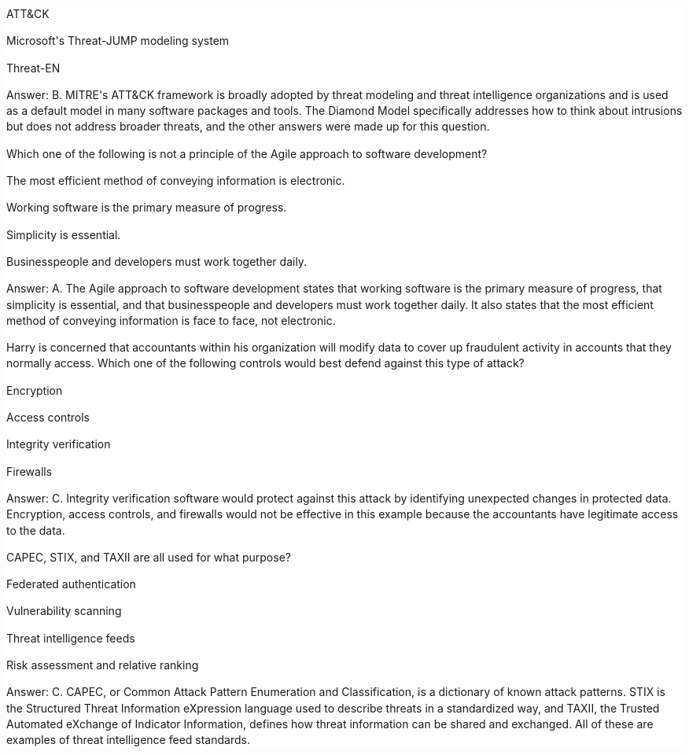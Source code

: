 ATT&CK

Microsoft's Threat-JUMP modeling system

Threat-EN

Answer:
B.  MITRE's ATT&CK framework is broadly adopted by threat modeling and threat intelligence organizations and is used as a default model in many software packages and tools. The Diamond Model specifically addresses how to think about intrusions but does not address broader threats, and the other answers were made up for this question.

Which one of the following is not a principle of the Agile approach to software development?

The most efficient method of conveying information is electronic.

Working software is the primary measure of progress.

Simplicity is essential.

Businesspeople and developers must work together daily.

Answer:
A.  The Agile approach to software development states that working software is the primary measure of progress, that simplicity is essential, and that businesspeople and developers must work together daily. It also states that the most efficient method of conveying information is face to face, not electronic.

Harry is concerned that accountants within his organization will modify data to cover up fraudulent activity in accounts that they normally access. Which one of the following controls would best defend against this type of attack?

Encryption

Access controls

Integrity verification

Firewalls

Answer:
C.  Integrity verification software would protect against this attack by identifying unexpected changes in protected data. Encryption, access controls, and firewalls would not be effective in this example because the accountants have legitimate access to the data.

CAPEC, STIX, and TAXII are all used for what purpose?

Federated authentication

Vulnerability scanning

Threat intelligence feeds

Risk assessment and relative ranking

Answer:
C.  CAPEC, or Common Attack Pattern Enumeration and Classification, is a dictionary of known attack patterns. STIX is the Structured Threat Information eXpression language used to describe threats in a standardized way, and TAXII, the Trusted Automated eXchange of Indicator Information, defines how threat information can be shared and exchanged. All of these are examples of threat intelligence feed standards.
